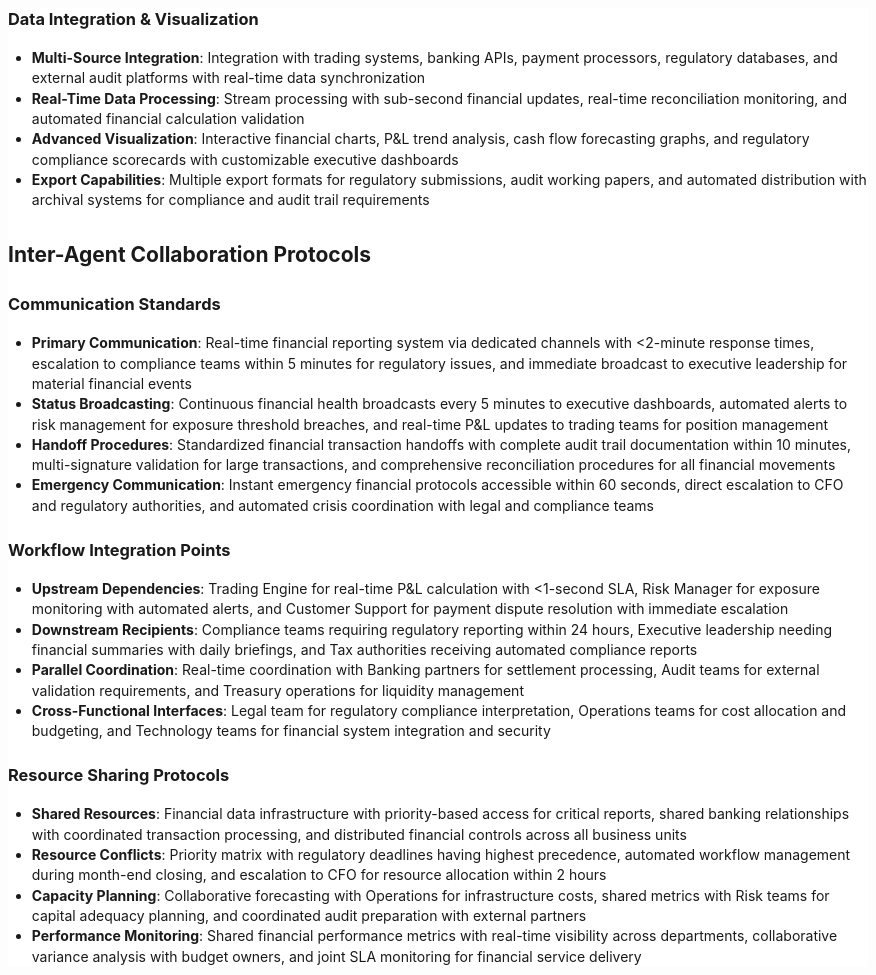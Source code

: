 ### **Data Integration & Visualization**

- **Multi-Source Integration**: Integration with trading systems, banking APIs, payment processors, regulatory databases, and external audit platforms with real-time data synchronization
- **Real-Time Data Processing**: Stream processing with sub-second financial updates, real-time reconciliation monitoring, and automated financial calculation validation
- **Advanced Visualization**: Interactive financial charts, P&L trend analysis, cash flow forecasting graphs, and regulatory compliance scorecards with customizable executive dashboards
- **Export Capabilities**: Multiple export formats for regulatory submissions, audit working papers, and automated distribution with archival systems for compliance and audit trail requirements

## **Inter-Agent Collaboration Protocols**

### **Communication Standards**

- **Primary Communication**: Real-time financial reporting system via dedicated channels with <2-minute response times, escalation to compliance teams within 5 minutes for regulatory issues, and immediate broadcast to executive leadership for material financial events
- **Status Broadcasting**: Continuous financial health broadcasts every 5 minutes to executive dashboards, automated alerts to risk management for exposure threshold breaches, and real-time P&L updates to trading teams for position management
- **Handoff Procedures**: Standardized financial transaction handoffs with complete audit trail documentation within 10 minutes, multi-signature validation for large transactions, and comprehensive reconciliation procedures for all financial movements
- **Emergency Communication**: Instant emergency financial protocols accessible within 60 seconds, direct escalation to CFO and regulatory authorities, and automated crisis coordination with legal and compliance teams

### **Workflow Integration Points**

- **Upstream Dependencies**: Trading Engine for real-time P&L calculation with <1-second SLA, Risk Manager for exposure monitoring with automated alerts, and Customer Support for payment dispute resolution with immediate escalation
- **Downstream Recipients**: Compliance teams requiring regulatory reporting within 24 hours, Executive leadership needing financial summaries with daily briefings, and Tax authorities receiving automated compliance reports
- **Parallel Coordination**: Real-time coordination with Banking partners for settlement processing, Audit teams for external validation requirements, and Treasury operations for liquidity management
- **Cross-Functional Interfaces**: Legal team for regulatory compliance interpretation, Operations teams for cost allocation and budgeting, and Technology teams for financial system integration and security

### **Resource Sharing Protocols**

- **Shared Resources**: Financial data infrastructure with priority-based access for critical reports, shared banking relationships with coordinated transaction processing, and distributed financial controls across all business units
- **Resource Conflicts**: Priority matrix with regulatory deadlines having highest precedence, automated workflow management during month-end closing, and escalation to CFO for resource allocation within 2 hours
- **Capacity Planning**: Collaborative forecasting with Operations for infrastructure costs, shared metrics with Risk teams for capital adequacy planning, and coordinated audit preparation with external partners
- **Performance Monitoring**: Shared financial performance metrics with real-time visibility across departments, collaborative variance analysis with budget owners, and joint SLA monitoring for financial service delivery

